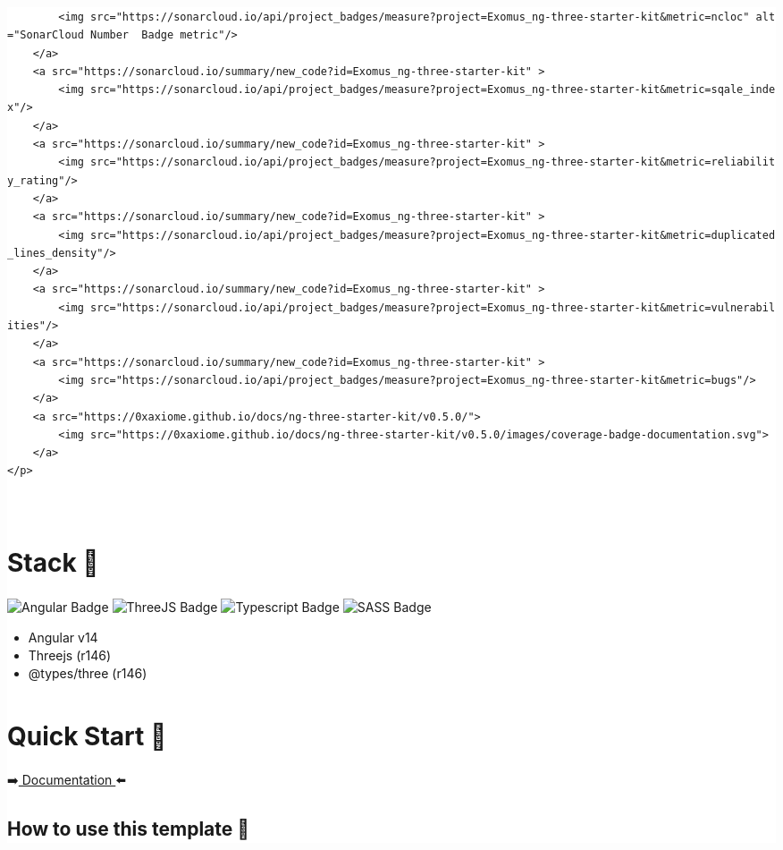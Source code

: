             <img src="https://sonarcloud.io/api/project_badges/measure?project=Exomus_ng-three-starter-kit&metric=ncloc" alt="SonarCloud Number  Badge metric"/>
        </a>
        <a src="https://sonarcloud.io/summary/new_code?id=Exomus_ng-three-starter-kit" >
            <img src="https://sonarcloud.io/api/project_badges/measure?project=Exomus_ng-three-starter-kit&metric=sqale_index"/>
        </a> 
        <a src="https://sonarcloud.io/summary/new_code?id=Exomus_ng-three-starter-kit" >
            <img src="https://sonarcloud.io/api/project_badges/measure?project=Exomus_ng-three-starter-kit&metric=reliability_rating"/>
        </a>
        <a src="https://sonarcloud.io/summary/new_code?id=Exomus_ng-three-starter-kit" >
            <img src="https://sonarcloud.io/api/project_badges/measure?project=Exomus_ng-three-starter-kit&metric=duplicated_lines_density"/>
        </a>
        <a src="https://sonarcloud.io/summary/new_code?id=Exomus_ng-three-starter-kit" >
            <img src="https://sonarcloud.io/api/project_badges/measure?project=Exomus_ng-three-starter-kit&metric=vulnerabilities"/>
        </a>
        <a src="https://sonarcloud.io/summary/new_code?id=Exomus_ng-three-starter-kit" >
            <img src="https://sonarcloud.io/api/project_badges/measure?project=Exomus_ng-three-starter-kit&metric=bugs"/>
        </a>
        <a src="https://0xaxiome.github.io/docs/ng-three-starter-kit/v0.5.0/">
            <img src="https://0xaxiome.github.io/docs/ng-three-starter-kit/v0.5.0/images/coverage-badge-documentation.svg">
        </a>
    </p>
</div>
<br>
    
</p>

# Stack 🧰

<p>
    <img src="https://img.shields.io/badge/angular-%23DD0031.svg?style=for-the-badge&logo=angular&logoColor=white" alt="Angular Badge">
    <img src="https://img.shields.io/badge/threejs-black?style=for-the-badge&logo=three.js&logoColor=white" alt="ThreeJS Badge">
    <img src="https://img.shields.io/badge/typescript-%23007ACC.svg?style=for-the-badge&logo=typescript&logoColor=white" alt="Typescript Badge">
    <img src="https://img.shields.io/badge/SASS-hotpink.svg?style=for-the-badge&logo=SASS&logoColor=white" alt="SASS Badge">
</p>

- Angular v14
- Threejs (r146)
- @types/three (r146)

# Quick Start 🏁

➡️[ Documentation ](https://0xaxiome.github.io/)⬅️

## How to use this template 🔧
